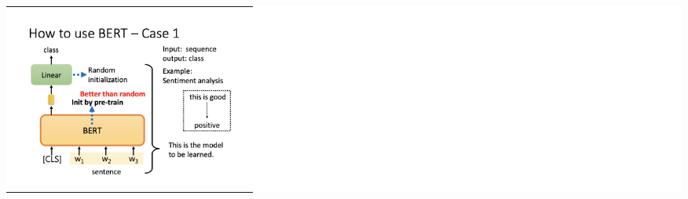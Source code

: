 <table><tr>  <td><div align=center> <img src="/assets/images/2024-11-12-self-supervised-learning/2024-11-15-22-32-58.png" width="300"> </div></td>  